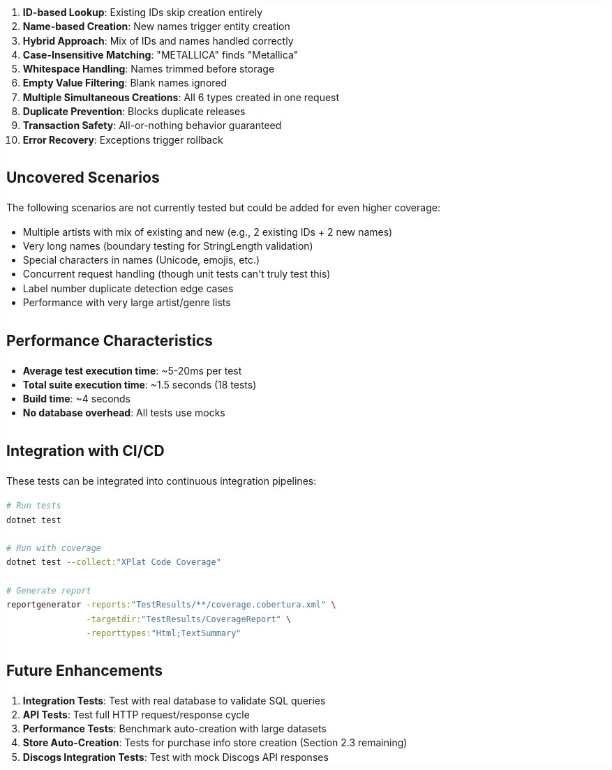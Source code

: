 1. **ID-based Lookup**: Existing IDs skip creation entirely
2. **Name-based Creation**: New names trigger entity creation
3. **Hybrid Approach**: Mix of IDs and names handled correctly
4. **Case-Insensitive Matching**: "METALLICA" finds "Metallica"
5. **Whitespace Handling**: Names trimmed before storage
6. **Empty Value Filtering**: Blank names ignored
7. **Multiple Simultaneous Creations**: All 6 types created in one request
8. **Duplicate Prevention**: Blocks duplicate releases
9. **Transaction Safety**: All-or-nothing behavior guaranteed
10. **Error Recovery**: Exceptions trigger rollback

## Uncovered Scenarios

The following scenarios are not currently tested but could be added for even higher coverage:

- Multiple artists with mix of existing and new (e.g., 2 existing IDs + 2 new names)
- Very long names (boundary testing for StringLength validation)
- Special characters in names (Unicode, emojis, etc.)
- Concurrent request handling (though unit tests can't truly test this)
- Label number duplicate detection edge cases
- Performance with very large artist/genre lists

## Performance Characteristics

- **Average test execution time**: ~5-20ms per test
- **Total suite execution time**: ~1.5 seconds (18 tests)
- **Build time**: ~4 seconds
- **No database overhead**: All tests use mocks

## Integration with CI/CD

These tests can be integrated into continuous integration pipelines:

```bash
# Run tests
dotnet test

# Run with coverage
dotnet test --collect:"XPlat Code Coverage"

# Generate report
reportgenerator -reports:"TestResults/**/coverage.cobertura.xml" \
                -targetdir:"TestResults/CoverageReport" \
                -reporttypes:"Html;TextSummary"
```

## Future Enhancements

1. **Integration Tests**: Test with real database to validate SQL queries
2. **API Tests**: Test full HTTP request/response cycle
3. **Performance Tests**: Benchmark auto-creation with large datasets
4. **Store Auto-Creation**: Tests for purchase info store creation (Section 2.3 remaining)
5. **Discogs Integration Tests**: Test with mock Discogs API responses
